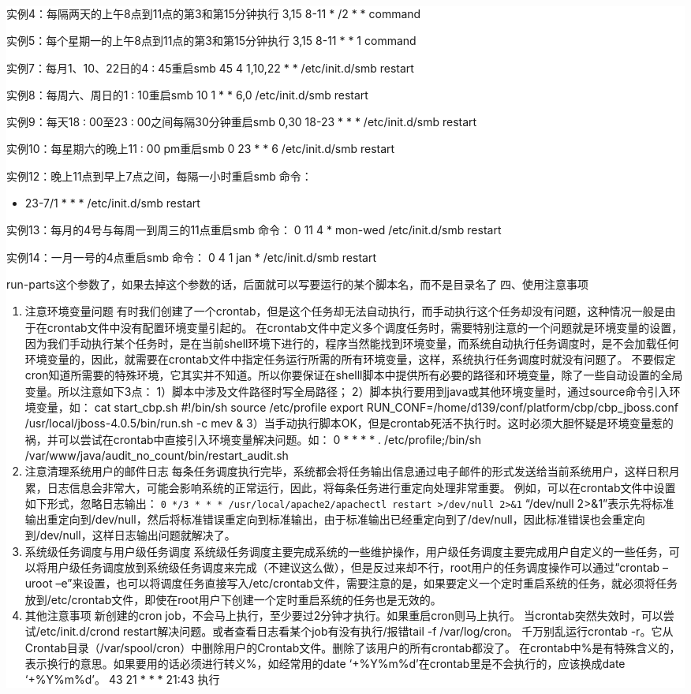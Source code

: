 实例4：每隔两天的上午8点到11点的第3和第15分钟执行
3,15 8-11 * /2 * * command

实例5：每个星期一的上午8点到11点的第3和第15分钟执行
3,15 8-11 * * 1 command


实例7：每月1、10、22日的4 : 45重启smb
45 4 1,10,22 * * /etc/init.d/smb restart

实例8：每周六、周日的1 : 10重启smb
10 1 * * 6,0 /etc/init.d/smb restart

实例9：每天18 : 00至23 : 00之间每隔30分钟重启smb
0,30 18-23 * * * /etc/init.d/smb restart

实例10：每星期六的晚上11 : 00 pm重启smb
0 23 * * 6 /etc/init.d/smb restart

实例12：晚上11点到早上7点之间，每隔一小时重启smb
命令：
* 23-7/1 * * * /etc/init.d/smb restart

实例13：每月的4号与每周一到周三的11点重启smb
命令：
0 11 4 * mon-wed /etc/init.d/smb restart

实例14：一月一号的4点重启smb
命令：
0 4 1 jan * /etc/init.d/smb restart

run-parts这个参数了，如果去掉这个参数的话，后面就可以写要运行的某个脚本名，而不是目录名了
四、使用注意事项
1. 注意环境变量问题
有时我们创建了一个crontab，但是这个任务却无法自动执行，而手动执行这个任务却没有问题，这种情况一般是由于在crontab文件中没有配置环境变量引起的。
在crontab文件中定义多个调度任务时，需要特别注意的一个问题就是环境变量的设置，因为我们手动执行某个任务时，是在当前shell环境下进行的，程序当然能找到环境变量，而系统自动执行任务调度时，是不会加载任何环境变量的，因此，就需要在crontab文件中指定任务运行所需的所有环境变量，这样，系统执行任务调度时就没有问题了。
不要假定cron知道所需要的特殊环境，它其实并不知道。所以你要保证在shelll脚本中提供所有必要的路径和环境变量，除了一些自动设置的全局变量。所以注意如下3点：
1）脚本中涉及文件路径时写全局路径；
2）脚本执行要用到java或其他环境变量时，通过source命令引入环境变量，如：
cat start_cbp.sh
#!/bin/sh
source /etc/profile
export RUN_CONF=/home/d139/conf/platform/cbp/cbp_jboss.conf
/usr/local/jboss-4.0.5/bin/run.sh -c mev &
3）当手动执行脚本OK，但是crontab死活不执行时。这时必须大胆怀疑是环境变量惹的祸，并可以尝试在crontab中直接引入环境变量解决问题。如：
0 * * * * . /etc/profile;/bin/sh /var/www/java/audit_no_count/bin/restart_audit.sh
2. 注意清理系统用户的邮件日志
每条任务调度执行完毕，系统都会将任务输出信息通过电子邮件的形式发送给当前系统用户，这样日积月累，日志信息会非常大，可能会影响系统的正常运行，因此，将每条任务进行重定向处理非常重要。
例如，可以在crontab文件中设置如下形式，忽略日志输出：
`0 */3 * * * /usr/local/apache2/apachectl restart >/dev/null 2>&1`
“/dev/null 2>&1”表示先将标准输出重定向到/dev/null，然后将标准错误重定向到标准输出，由于标准输出已经重定向到了/dev/null，因此标准错误也会重定向到/dev/null，这样日志输出问题就解决了。
3. 系统级任务调度与用户级任务调度
系统级任务调度主要完成系统的一些维护操作，用户级任务调度主要完成用户自定义的一些任务，可以将用户级任务调度放到系统级任务调度来完成（不建议这么做），但是反过来却不行，root用户的任务调度操作可以通过“crontab –uroot –e”来设置，也可以将调度任务直接写入/etc/crontab文件，需要注意的是，如果要定义一个定时重启系统的任务，就必须将任务放到/etc/crontab文件，即使在root用户下创建一个定时重启系统的任务也是无效的。
4. 其他注意事项
新创建的cron job，不会马上执行，至少要过2分钟才执行。如果重启cron则马上执行。
当crontab突然失效时，可以尝试/etc/init.d/crond restart解决问题。或者查看日志看某个job有没有执行/报错tail -f /var/log/cron。
千万别乱运行crontab -r。它从Crontab目录（/var/spool/cron）中删除用户的Crontab文件。删除了该用户的所有crontab都没了。
在crontab中%是有特殊含义的，表示换行的意思。如果要用的话必须进行转义\%，如经常用的date ‘+%Y%m%d’在crontab里是不会执行的，应该换成date ‘+\%Y\%m\%d’。
43 21 * * * 21:43 执行
